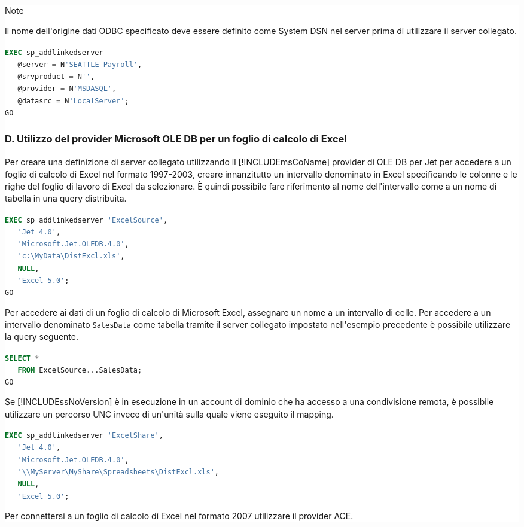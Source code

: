 > [!NOTE]  
> Il nome dell'origine dati ODBC specificato deve essere definito come System DSN nel server prima di utilizzare il server collegato.  
  
```sql  
EXEC sp_addlinkedserver   
   @server = N'SEATTLE Payroll',   
   @srvproduct = N'',  
   @provider = N'MSDASQL',   
   @datasrc = N'LocalServer';  
GO  
```  
  
### <a name="d-using-the-microsoft-ole-db-provider-for-excel-spreadsheet"></a>D. Utilizzo del provider Microsoft OLE DB per un foglio di calcolo di Excel  
 Per creare una definizione di server collegato utilizzando il [!INCLUDE[msCoName](../../includes/msconame-md.md)] provider di OLE DB per Jet per accedere a un foglio di calcolo di Excel nel formato 1997-2003, creare innanzitutto un intervallo denominato in Excel specificando le colonne e le righe del foglio di lavoro di Excel da selezionare. È quindi possibile fare riferimento al nome dell'intervallo come a un nome di tabella in una query distribuita.  
  
```sql  
EXEC sp_addlinkedserver 'ExcelSource',  
   'Jet 4.0',  
   'Microsoft.Jet.OLEDB.4.0',  
   'c:\MyData\DistExcl.xls',  
   NULL,  
   'Excel 5.0';  
GO  
```  
  
 Per accedere ai dati di un foglio di calcolo di Microsoft Excel, assegnare un nome a un intervallo di celle. Per accedere a un intervallo denominato `SalesData` come tabella tramite il server collegato impostato nell'esempio precedente è possibile utilizzare la query seguente.  
  
```sql  
SELECT *  
   FROM ExcelSource...SalesData;  
GO  
```  
  
 Se [!INCLUDE[ssNoVersion](../../includes/ssnoversion-md.md)] è in esecuzione in un account di dominio che ha accesso a una condivisione remota, è possibile utilizzare un percorso UNC invece di un'unità sulla quale viene eseguito il mapping.  
  
```sql  
EXEC sp_addlinkedserver 'ExcelShare',  
   'Jet 4.0',  
   'Microsoft.Jet.OLEDB.4.0',  
   '\\MyServer\MyShare\Spreadsheets\DistExcl.xls',  
   NULL,  
   'Excel 5.0';  
```  
  
 Per connettersi a un foglio di calcolo di Excel nel formato 2007 utilizzare il provider ACE.  
  
